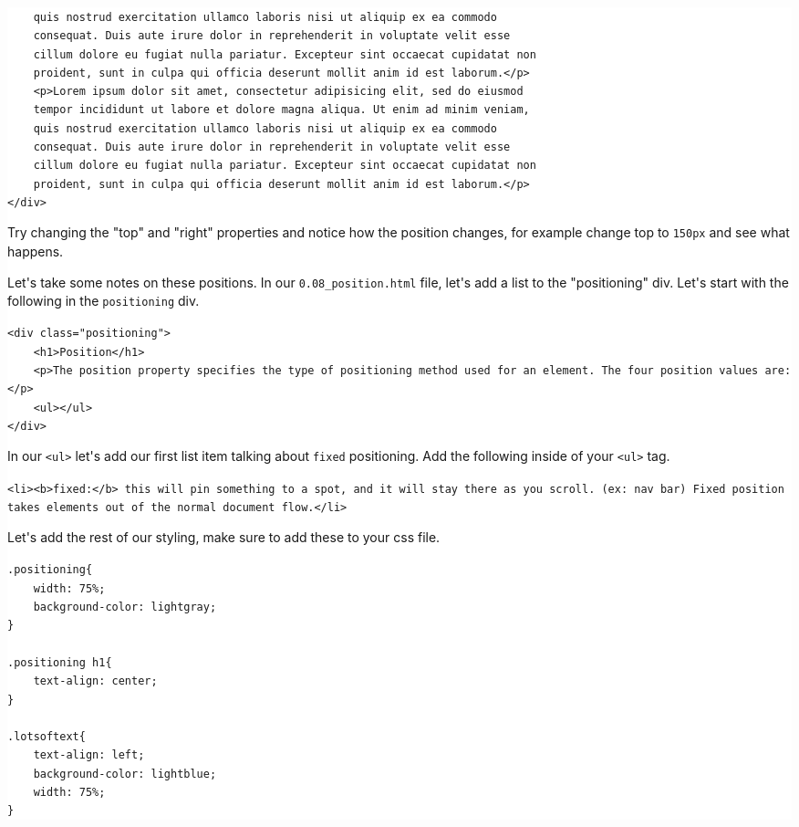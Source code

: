 ```text
    quis nostrud exercitation ullamco laboris nisi ut aliquip ex ea commodo
    consequat. Duis aute irure dolor in reprehenderit in voluptate velit esse
    cillum dolore eu fugiat nulla pariatur. Excepteur sint occaecat cupidatat non
    proident, sunt in culpa qui officia deserunt mollit anim id est laborum.</p>
    <p>Lorem ipsum dolor sit amet, consectetur adipisicing elit, sed do eiusmod
    tempor incididunt ut labore et dolore magna aliqua. Ut enim ad minim veniam,
    quis nostrud exercitation ullamco laboris nisi ut aliquip ex ea commodo
    consequat. Duis aute irure dolor in reprehenderit in voluptate velit esse
    cillum dolore eu fugiat nulla pariatur. Excepteur sint occaecat cupidatat non
    proident, sunt in culpa qui officia deserunt mollit anim id est laborum.</p>
</div>
```

Try changing the "top" and "right" properties and notice how the position changes, for example change top to `150px` and see what happens.

Let's take some notes on these positions. In our `0.08_position.html` file, let's add a list to the "positioning" div. Let's start with the following in the `positioning` div.

```text
<div class="positioning">
    <h1>Position</h1>
    <p>The position property specifies the type of positioning method used for an element. The four position values are:</p>
    <ul></ul>
</div>
```

In our `<ul>` let's add our first list item talking about `fixed` positioning. Add the following inside of your `<ul>` tag.

```text
<li><b>fixed:</b> this will pin something to a spot, and it will stay there as you scroll. (ex: nav bar) Fixed position takes elements out of the normal document flow.</li>
```

Let's add the rest of our styling, make sure to add these to your css file.

```text
.positioning{
    width: 75%;
    background-color: lightgray;
}
​
.positioning h1{
    text-align: center;
}
​
.lotsoftext{
    text-align: left;
    background-color: lightblue;
    width: 75%;
}
```
